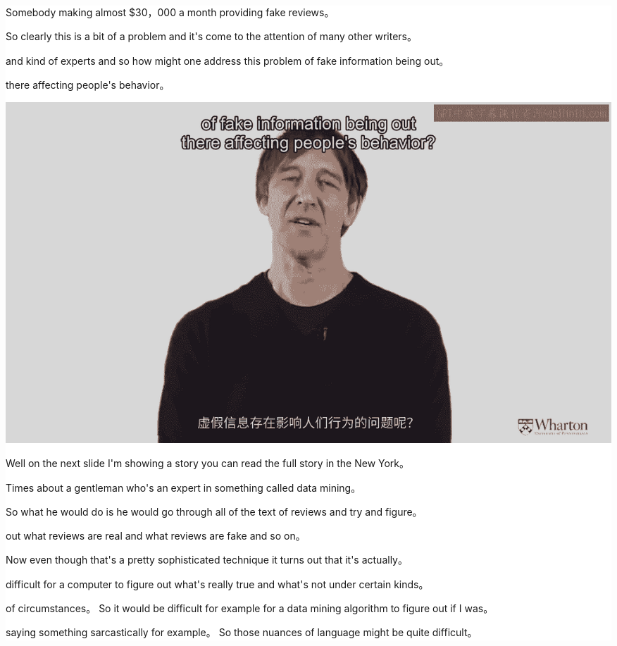  Somebody making almost $30，000 a month providing fake reviews。

 So clearly this is a bit of a problem and it's come to the attention of many other writers。

 and kind of experts and so how might one address this problem of fake information being out。

 there affecting people's behavior。

![](img/09a76e80d815d3264beaeb92c2f63e7c_50.png)

 Well on the next slide I'm showing a story you can read the full story in the New York。

 Times about a gentleman who's an expert in something called data mining。

 So what he would do is he would go through all of the text of reviews and try and figure。

 out what reviews are real and what reviews are fake and so on。

 Now even though that's a pretty sophisticated technique it turns out that it's actually。

 difficult for a computer to figure out what's really true and what's not under certain kinds。

 of circumstances。 So it would be difficult for example for a data mining algorithm to figure out if I was。

 saying something sarcastically for example。 So those nuances of language might be quite difficult。



